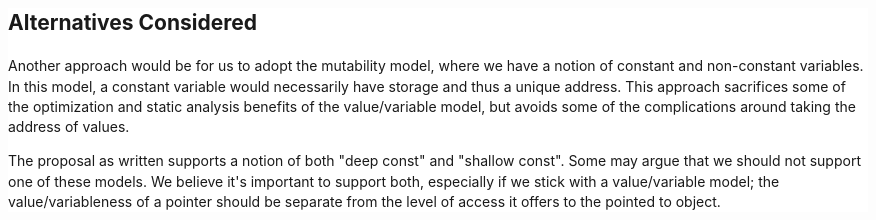 ## Alternatives Considered

Another approach would be for us to adopt the mutability model, where we have
  a notion of constant and non-constant variables.
In this model, a constant variable would necessarily have storage and thus a
  unique address.
This approach sacrifices some of the optimization and static analysis benefits
  of the value/variable model, but avoids some of the complications around
  taking the address of values.

The proposal as written supports a notion of both "deep const" and
  "shallow const".
Some may argue that we should not support one of these models.
We believe it's important to support both, especially if we stick with a
  value/variable model; the value/variableness of a pointer should be separate
  from the level of access it offers to the pointed to object.



[KotlinVarVal]: https://kotlinlang.org/docs/tutorials/kotlin-for-py/declaring-variables.html

[SwiftConstantDecl]: https://docs.swift.org/swift-book/ReferenceManual/Declarations.html

[NimVarLetConst]: https://nim-lang.org/docs/manual.html#statements-and-expressions-var-statement

[NimFuncPurity]: https://www.reddit.com/r/nim/comments/fuoiw1/nim_functions_are_not_pure


